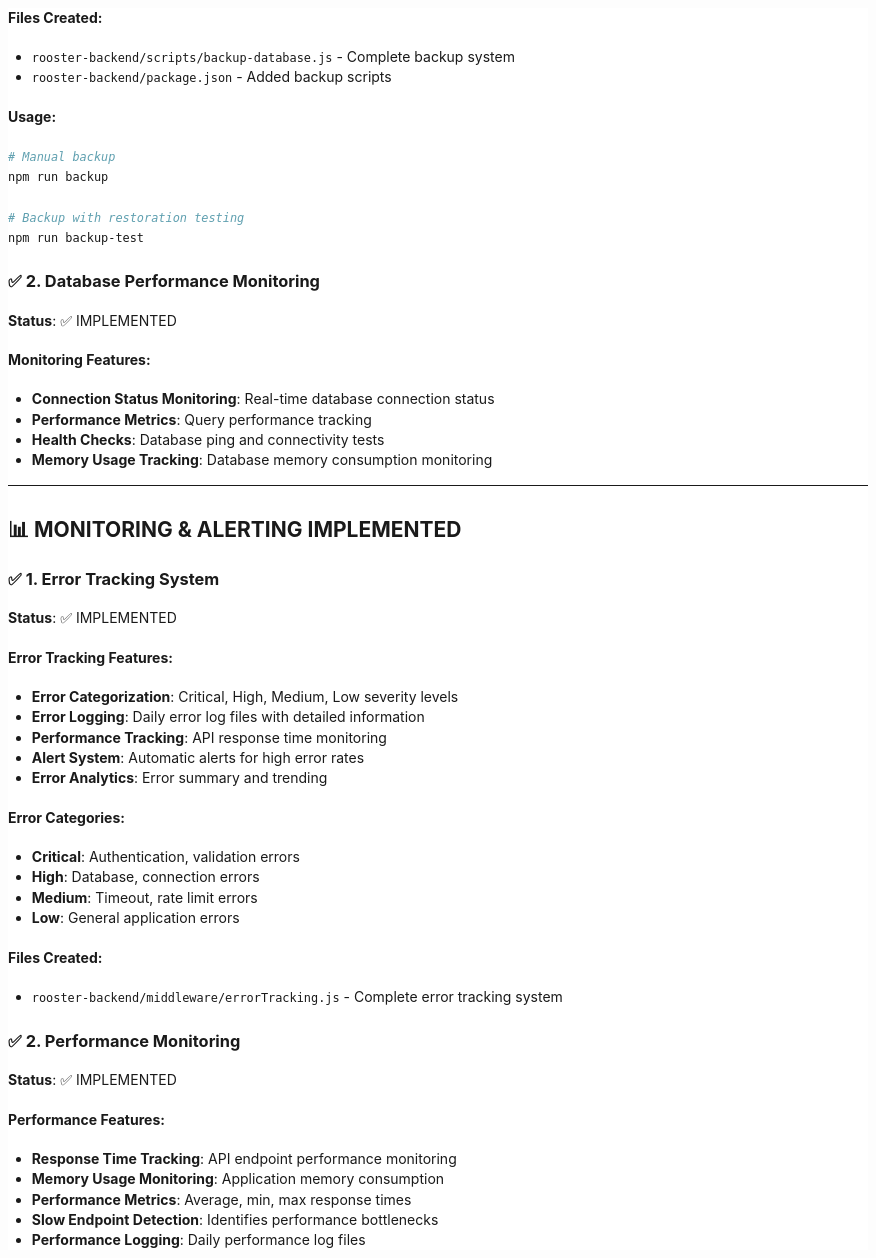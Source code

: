 #### Files Created:
- `rooster-backend/scripts/backup-database.js` - Complete backup system
- `rooster-backend/package.json` - Added backup scripts

#### Usage:
```bash
# Manual backup
npm run backup

# Backup with restoration testing
npm run backup-test
```

### ✅ 2. Database Performance Monitoring

**Status**: ✅ IMPLEMENTED

#### Monitoring Features:
- **Connection Status Monitoring**: Real-time database connection status
- **Performance Metrics**: Query performance tracking
- **Health Checks**: Database ping and connectivity tests
- **Memory Usage Tracking**: Database memory consumption monitoring

---

## 📊 MONITORING & ALERTING IMPLEMENTED

### ✅ 1. Error Tracking System

**Status**: ✅ IMPLEMENTED

#### Error Tracking Features:
- **Error Categorization**: Critical, High, Medium, Low severity levels
- **Error Logging**: Daily error log files with detailed information
- **Performance Tracking**: API response time monitoring
- **Alert System**: Automatic alerts for high error rates
- **Error Analytics**: Error summary and trending

#### Error Categories:
- **Critical**: Authentication, validation errors
- **High**: Database, connection errors
- **Medium**: Timeout, rate limit errors
- **Low**: General application errors

#### Files Created:
- `rooster-backend/middleware/errorTracking.js` - Complete error tracking system

### ✅ 2. Performance Monitoring

**Status**: ✅ IMPLEMENTED

#### Performance Features:
- **Response Time Tracking**: API endpoint performance monitoring
- **Memory Usage Monitoring**: Application memory consumption
- **Performance Metrics**: Average, min, max response times
- **Slow Endpoint Detection**: Identifies performance bottlenecks
- **Performance Logging**: Daily performance log files
